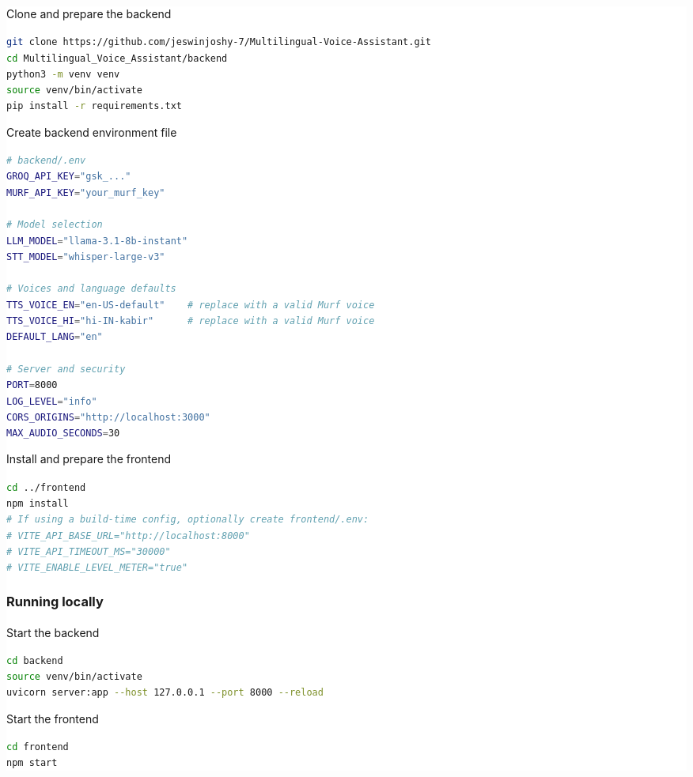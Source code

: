 Clone and prepare the backend
```bash
git clone https://github.com/jeswinjoshy-7/Multilingual-Voice-Assistant.git
cd Multilingual_Voice_Assistant/backend
python3 -m venv venv
source venv/bin/activate
pip install -r requirements.txt
```

Create backend environment file
```bash
# backend/.env
GROQ_API_KEY="gsk_..."
MURF_API_KEY="your_murf_key"

# Model selection
LLM_MODEL="llama-3.1-8b-instant"
STT_MODEL="whisper-large-v3"

# Voices and language defaults
TTS_VOICE_EN="en-US-default"    # replace with a valid Murf voice
TTS_VOICE_HI="hi-IN-kabir"      # replace with a valid Murf voice
DEFAULT_LANG="en"

# Server and security
PORT=8000
LOG_LEVEL="info"
CORS_ORIGINS="http://localhost:3000"
MAX_AUDIO_SECONDS=30
```

Install and prepare the frontend
```bash
cd ../frontend
npm install
# If using a build-time config, optionally create frontend/.env:
# VITE_API_BASE_URL="http://localhost:8000"
# VITE_API_TIMEOUT_MS="30000"
# VITE_ENABLE_LEVEL_METER="true"
```

### Running locally

Start the backend
```bash
cd backend
source venv/bin/activate
uvicorn server:app --host 127.0.0.1 --port 8000 --reload
```

Start the frontend
```bash
cd frontend
npm start
```
